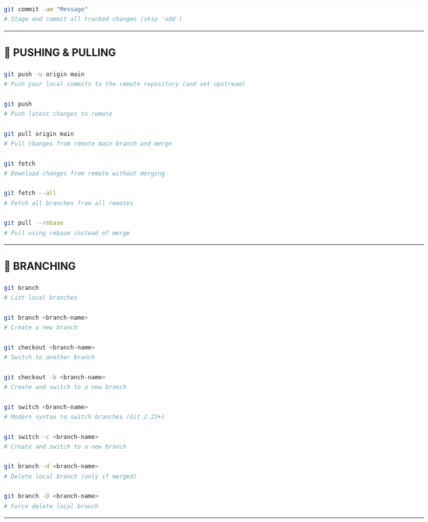 ```bash
git commit -am "Message"
# Stage and commit all tracked changes (skip 'add')
```

---

## 🔄 PUSHING & PULLING

```bash
git push -u origin main
# Push your local commits to the remote repository (and set upstream)

git push
# Push latest changes to remote

git pull origin main
# Pull changes from remote main branch and merge

git fetch
# Download changes from remote without merging

git fetch --all
# Fetch all branches from all remotes

git pull --rebase
# Pull using rebase instead of merge
```

---

## 🌿 BRANCHING

```bash
git branch
# List local branches

git branch <branch-name>
# Create a new branch

git checkout <branch-name>
# Switch to another branch

git checkout -b <branch-name>
# Create and switch to a new branch

git switch <branch-name>
# Modern syntax to switch branches (Git 2.23+)

git switch -c <branch-name>
# Create and switch to a new branch

git branch -d <branch-name>
# Delete local branch (only if merged)

git branch -D <branch-name>
# Force delete local branch
```

---